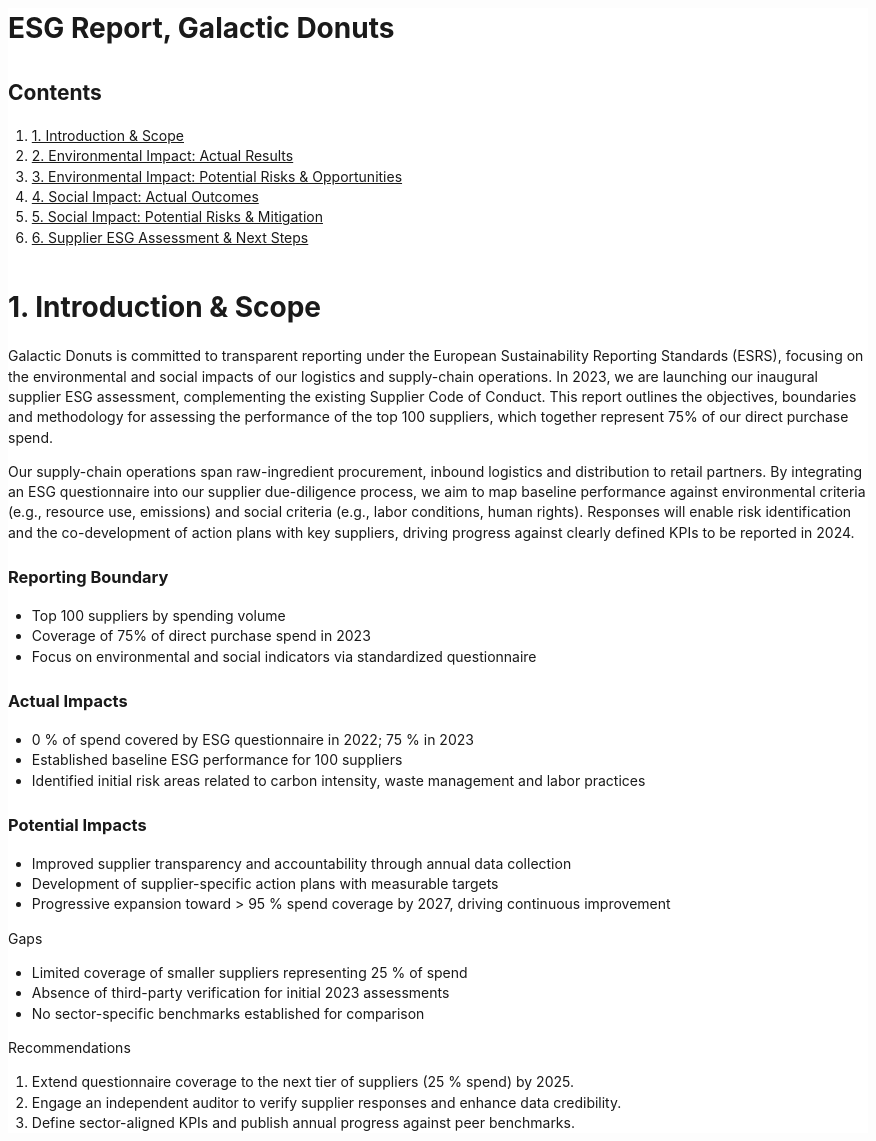 # ESG Report, Galactic Donuts

## Contents
1. [1. Introduction & Scope](#1-introduction-scope)
2. [2. Environmental Impact: Actual Results](#2-environmental-impact-actual-results)
3. [3. Environmental Impact: Potential Risks & Opportunities](#3-environmental-impact-potential-risks-opportunities)
4. [4. Social Impact: Actual Outcomes](#4-social-impact-actual-outcomes)
5. [5. Social Impact: Potential Risks & Mitigation](#5-social-impact-potential-risks-mitigation)
6. [6. Supplier ESG Assessment & Next Steps](#6-supplier-esg-assessment-next-steps)

# 1. Introduction & Scope

Galactic Donuts is committed to transparent reporting under the European Sustainability Reporting Standards (ESRS), focusing on the environmental and social impacts of our logistics and supply-chain operations. In 2023, we are launching our inaugural supplier ESG assessment, complementing the existing Supplier Code of Conduct. This report outlines the objectives, boundaries and methodology for assessing the performance of the top 100 suppliers, which together represent 75% of our direct purchase spend.

Our supply-chain operations span raw-ingredient procurement, inbound logistics and distribution to retail partners. By integrating an ESG questionnaire into our supplier due-diligence process, we aim to map baseline performance against environmental criteria (e.g., resource use, emissions) and social criteria (e.g., labor conditions, human rights). Responses will enable risk identification and the co-development of action plans with key suppliers, driving progress against clearly defined KPIs to be reported in 2024.

### Reporting Boundary
- Top 100 suppliers by spending volume  
- Coverage of 75% of direct purchase spend in 2023  
- Focus on environmental and social indicators via standardized questionnaire  

### Actual Impacts
- 0 % of spend covered by ESG questionnaire in 2022; 75 % in 2023  
- Established baseline ESG performance for 100 suppliers  
- Identified initial risk areas related to carbon intensity, waste management and labor practices  

### Potential Impacts
- Improved supplier transparency and accountability through annual data collection  
- Development of supplier-specific action plans with measurable targets  
- Progressive expansion toward > 95 % spend coverage by 2027, driving continuous improvement  

Gaps  
- Limited coverage of smaller suppliers representing 25 % of spend  
- Absence of third-party verification for initial 2023 assessments  
- No sector-specific benchmarks established for comparison  

Recommendations  
1. Extend questionnaire coverage to the next tier of suppliers (25 % spend) by 2025.  
2. Engage an independent auditor to verify supplier responses and enhance data credibility.  
3. Define sector-aligned KPIs and publish annual progress against peer benchmarks.
